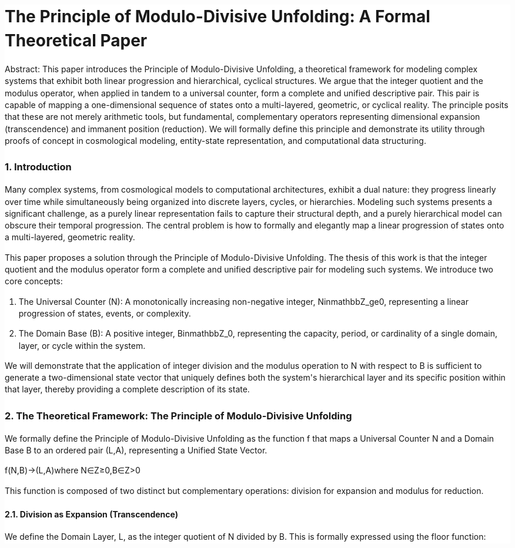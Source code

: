 # The Principle of Modulo-Divisive Unfolding: A Formal Theoretical Paper

Abstract: This paper introduces the Principle of Modulo-Divisive Unfolding, a theoretical framework for modeling complex systems that exhibit both linear progression and hierarchical, cyclical structures. We argue that the integer quotient and the modulus operator, when applied in tandem to a universal counter, form a complete and unified descriptive pair. This pair is capable of mapping a one-dimensional sequence of states onto a multi-layered, geometric, or cyclical reality. The principle posits that these are not merely arithmetic tools, but fundamental, complementary operators representing dimensional expansion (transcendence) and immanent position (reduction). We will formally define this principle and demonstrate its utility through proofs of concept in cosmological modeling, entity-state representation, and computational data structuring.

### 1. Introduction

Many complex systems, from cosmological models to computational architectures, exhibit a dual nature: they progress linearly over time while simultaneously being organized into discrete layers, cycles, or hierarchies. Modeling such systems presents a significant challenge, as a purely linear representation fails to capture their structural depth, and a purely hierarchical model can obscure their temporal progression. The central problem is how to formally and elegantly map a linear progression of states onto a multi-layered, geometric reality.

This paper proposes a solution through the Principle of Modulo-Divisive Unfolding. The thesis of this work is that the integer quotient and the modulus operator form a complete and unified descriptive pair for modeling such systems. We introduce two core concepts:

1. The Universal Counter (N): A monotonically increasing non-negative integer, NinmathbbZ_ge0, representing a linear progression of states, events, or complexity.
    
2. The Domain Base (B): A positive integer, BinmathbbZ_0, representing the capacity, period, or cardinality of a single domain, layer, or cycle within the system.
    

We will demonstrate that the application of integer division and the modulus operation to N with respect to B is sufficient to generate a two-dimensional state vector that uniquely defines both the system's hierarchical layer and its specific position within that layer, thereby providing a complete description of its state.

### 2. The Theoretical Framework: The Principle of Modulo-Divisive Unfolding

We formally define the Principle of Modulo-Divisive Unfolding as the function f that maps a Universal Counter N and a Domain Base B to an ordered pair (L,A), representing a Unified State Vector.

f(N,B)→(L,A)where N∈Z≥0​,B∈Z>0​

This function is composed of two distinct but complementary operations: division for expansion and modulus for reduction.

#### 2.1. Division as Expansion (Transcendence)

We define the Domain Layer, L, as the integer quotient of N divided by B. This is formally expressed using the floor function:
